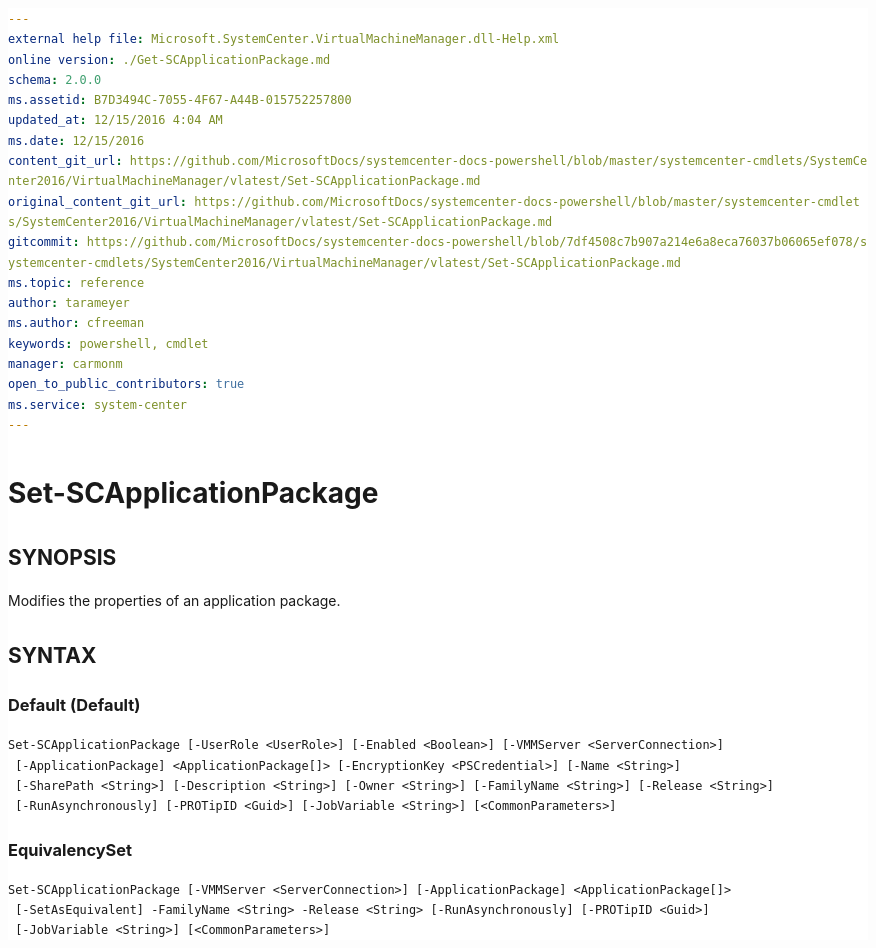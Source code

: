 ```yaml
---
external help file: Microsoft.SystemCenter.VirtualMachineManager.dll-Help.xml
online version: ./Get-SCApplicationPackage.md
schema: 2.0.0
ms.assetid: B7D3494C-7055-4F67-A44B-015752257800
updated_at: 12/15/2016 4:04 AM
ms.date: 12/15/2016
content_git_url: https://github.com/MicrosoftDocs/systemcenter-docs-powershell/blob/master/systemcenter-cmdlets/SystemCenter2016/VirtualMachineManager/vlatest/Set-SCApplicationPackage.md
original_content_git_url: https://github.com/MicrosoftDocs/systemcenter-docs-powershell/blob/master/systemcenter-cmdlets/SystemCenter2016/VirtualMachineManager/vlatest/Set-SCApplicationPackage.md
gitcommit: https://github.com/MicrosoftDocs/systemcenter-docs-powershell/blob/7df4508c7b907a214e6a8eca76037b06065ef078/systemcenter-cmdlets/SystemCenter2016/VirtualMachineManager/vlatest/Set-SCApplicationPackage.md
ms.topic: reference
author: tarameyer
ms.author: cfreeman
keywords: powershell, cmdlet
manager: carmonm
open_to_public_contributors: true
ms.service: system-center
---
```


# Set-SCApplicationPackage

## SYNOPSIS
Modifies the properties of an application package.

## SYNTAX

### Default (Default)
```
Set-SCApplicationPackage [-UserRole <UserRole>] [-Enabled <Boolean>] [-VMMServer <ServerConnection>]
 [-ApplicationPackage] <ApplicationPackage[]> [-EncryptionKey <PSCredential>] [-Name <String>]
 [-SharePath <String>] [-Description <String>] [-Owner <String>] [-FamilyName <String>] [-Release <String>]
 [-RunAsynchronously] [-PROTipID <Guid>] [-JobVariable <String>] [<CommonParameters>]
```

### EquivalencySet
```
Set-SCApplicationPackage [-VMMServer <ServerConnection>] [-ApplicationPackage] <ApplicationPackage[]>
 [-SetAsEquivalent] -FamilyName <String> -Release <String> [-RunAsynchronously] [-PROTipID <Guid>]
 [-JobVariable <String>] [<CommonParameters>]
```
